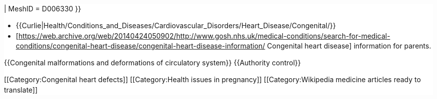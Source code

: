 |  MeshID          = D006330
}}
* {{Curlie|Health/Conditions_and_Diseases/Cardiovascular_Disorders/Heart_Disease/Congenital/}}
* [https://web.archive.org/web/20140424050902/http://www.gosh.nhs.uk/medical-conditions/search-for-medical-conditions/congenital-heart-disease/congenital-heart-disease-information/ Congenital heart disease] information for parents.

{{Congenital malformations and deformations of circulatory system}}
{{Authority control}}

[[Category:Congenital heart defects]]
[[Category:Health issues in pregnancy]]
[[Category:Wikipedia medicine articles ready to translate]]